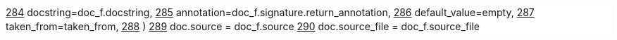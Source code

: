 </span><span id="L-284"><a href="#L-284"><span class="linenos"> 284</span></a>                    <span class="n">docstring</span><span class="o">=</span><span class="n">doc_f</span><span class="o">.</span><span class="n">docstring</span><span class="p">,</span>
</span><span id="L-285"><a href="#L-285"><span class="linenos"> 285</span></a>                    <span class="n">annotation</span><span class="o">=</span><span class="n">doc_f</span><span class="o">.</span><span class="n">signature</span><span class="o">.</span><span class="n">return_annotation</span><span class="p">,</span>
</span><span id="L-286"><a href="#L-286"><span class="linenos"> 286</span></a>                    <span class="n">default_value</span><span class="o">=</span><span class="n">empty</span><span class="p">,</span>
</span><span id="L-287"><a href="#L-287"><span class="linenos"> 287</span></a>                    <span class="n">taken_from</span><span class="o">=</span><span class="n">taken_from</span><span class="p">,</span>
</span><span id="L-288"><a href="#L-288"><span class="linenos"> 288</span></a>                <span class="p">)</span>
</span><span id="L-289"><a href="#L-289"><span class="linenos"> 289</span></a>                <span class="n">doc</span><span class="o">.</span><span class="n">source</span> <span class="o">=</span> <span class="n">doc_f</span><span class="o">.</span><span class="n">source</span>
</span><span id="L-290"><a href="#L-290"><span class="linenos"> 290</span></a>                <span class="n">doc</span><span class="o">.</span><span class="n">source_file</span> <span class="o">=</span> <span class="n">doc_f</span><span class="o">.</span><span class="n">source_file</span>

